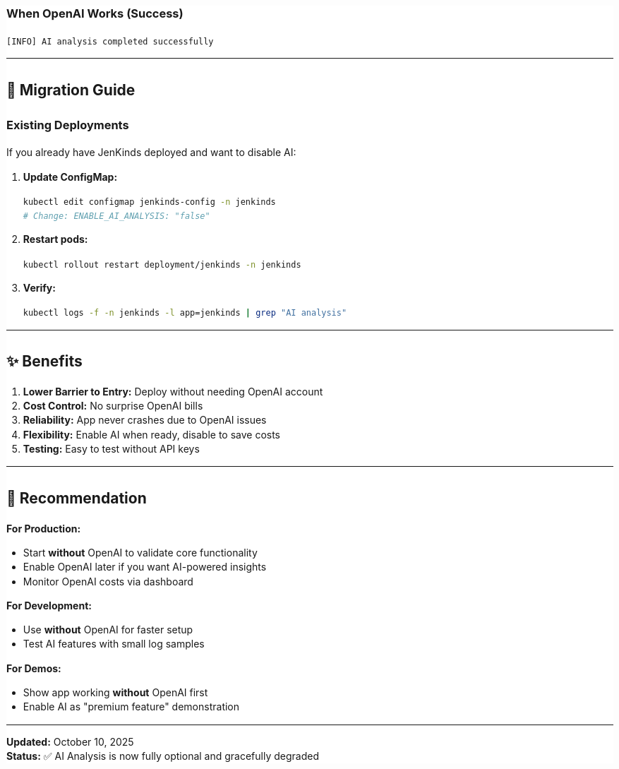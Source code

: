 ### When OpenAI Works (Success)
```
[INFO] AI analysis completed successfully
```

---

## 📝 Migration Guide

### Existing Deployments

If you already have JenKinds deployed and want to disable AI:

1. **Update ConfigMap:**
   ```bash
   kubectl edit configmap jenkinds-config -n jenkinds
   # Change: ENABLE_AI_ANALYSIS: "false"
   ```

2. **Restart pods:**
   ```bash
   kubectl rollout restart deployment/jenkinds -n jenkinds
   ```

3. **Verify:**
   ```bash
   kubectl logs -f -n jenkinds -l app=jenkinds | grep "AI analysis"
   ```

---

## ✨ Benefits

1. **Lower Barrier to Entry:** Deploy without needing OpenAI account
2. **Cost Control:** No surprise OpenAI bills
3. **Reliability:** App never crashes due to OpenAI issues
4. **Flexibility:** Enable AI when ready, disable to save costs
5. **Testing:** Easy to test without API keys

---

## 🎯 Recommendation

**For Production:**
- Start **without** OpenAI to validate core functionality
- Enable OpenAI later if you want AI-powered insights
- Monitor OpenAI costs via dashboard

**For Development:**
- Use **without** OpenAI for faster setup
- Test AI features with small log samples

**For Demos:**
- Show app working **without** OpenAI first
- Enable AI as "premium feature" demonstration

---

**Updated:** October 10, 2025  
**Status:** ✅ AI Analysis is now fully optional and gracefully degraded
